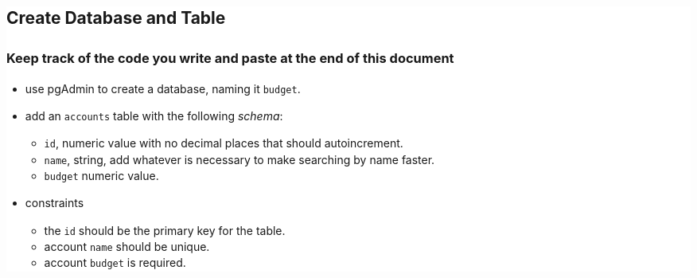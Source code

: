 ## Create Database and Table

### Keep track of the code you write and paste at the end of this document

- use pgAdmin to create a database, naming it `budget`.
- add an `accounts` table with the following _schema_:

  - `id`, numeric value with no decimal places that should autoincrement.
  - `name`, string, add whatever is necessary to make searching by name faster.
  - `budget` numeric value.

- constraints
  - the `id` should be the primary key for the table.
  - account `name` should be unique.
  - account `budget` is required.